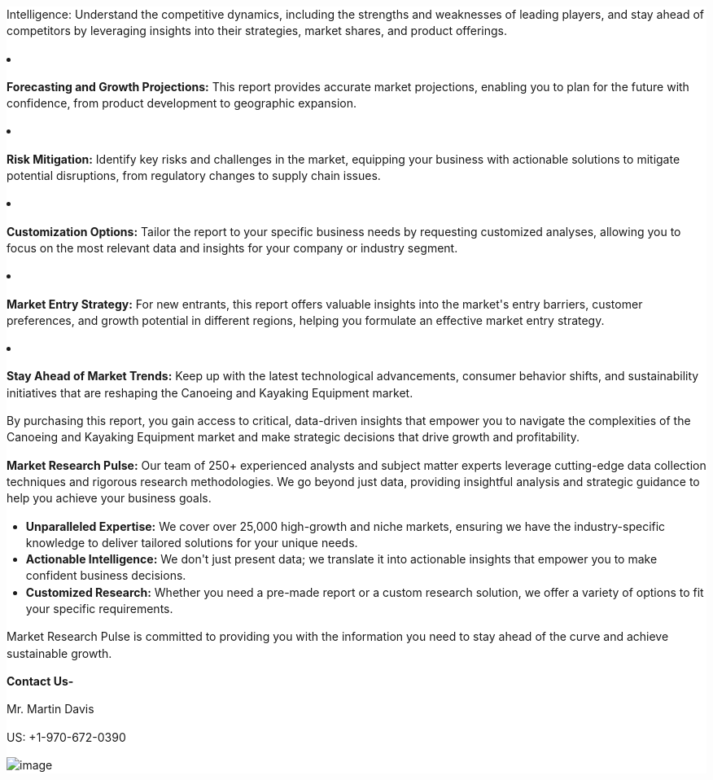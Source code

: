 Intelligence:</strong> Understand the competitive dynamics, including the strengths and weaknesses of leading players, and stay ahead of competitors by leveraging insights into their strategies, market shares, and product offerings.</p></li><li><p><strong>Forecasting and Growth Projections:</strong> This report provides accurate market projections, enabling you to plan for the future with confidence, from product development to geographic expansion.</p></li><li><p><strong>Risk Mitigation:</strong> Identify key risks and challenges in the market, equipping your business with actionable solutions to mitigate potential disruptions, from regulatory changes to supply chain issues.</p></li><li><p><strong>Customization Options:</strong> Tailor the report to your specific business needs by requesting customized analyses, allowing you to focus on the most relevant data and insights for your company or industry segment.</p></li><li><p><strong>Market Entry Strategy:</strong> For new entrants, this report offers valuable insights into the market's entry barriers, customer preferences, and growth potential in different regions, helping you formulate an effective market entry strategy.</p></li><li><p><strong>Stay Ahead of Market Trends:</strong> Keep up with the latest technological advancements, consumer behavior shifts, and sustainability initiatives that are reshaping the Canoeing and Kayaking Equipment market.</p></li></ol><p>By purchasing this report, you gain access to critical, data-driven insights that empower you to navigate the complexities of the Canoeing and Kayaking Equipment market and make strategic decisions that drive growth and profitability.</p><p><strong>Market Research Pulse:</strong>&nbsp;Our team of 250+ experienced analysts and subject matter experts leverage cutting-edge data collection techniques and rigorous research methodologies. We go beyond just data, providing insightful analysis and strategic guidance to help you achieve your business goals.</p><ul><li><strong>Unparalleled Expertise:</strong>&nbsp;We cover over 25,000 high-growth and niche markets, ensuring we have the industry-specific knowledge to deliver tailored solutions for your unique needs.</li><li><strong>Actionable Intelligence:</strong>&nbsp;We don't just present data; we translate it into actionable insights that empower you to make confident business decisions.</li><li><strong>Customized Research:</strong>&nbsp;Whether you need a pre-made report or a custom research solution, we offer a variety of options to fit your specific requirements.</li></ul><p>Market Research Pulse is committed to providing you with the information you need to stay ahead of the curve and achieve sustainable growth.</p><p><strong>Contact Us-</strong></p><p>Mr. Martin Davis</p><p>US: +1-970-672-0390</p>
![image](https://github.com/user-attachments/assets/757f6210-87e0-40bc-9398-a9941394f42f)
